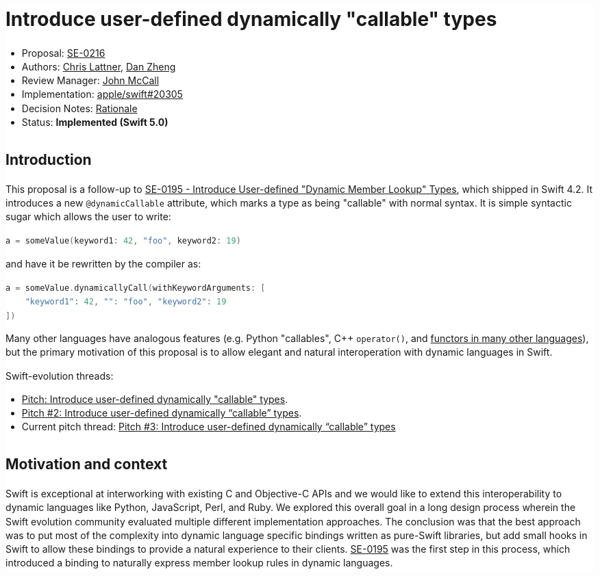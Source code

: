 # Introduce user-defined dynamically "callable" types

* Proposal: [SE-0216](0216-dynamic-callable.md)
* Authors: [Chris Lattner](https://github.com/lattner), [Dan Zheng](https://github.com/dan-zheng)
* Review Manager: [John McCall](https://github.com/rjmccall)
* Implementation: [apple/swift#20305](https://github.com/apple/swift/pull/20305)
* Decision Notes: [Rationale](https://forums.swift.org/t/accepted-se-216-user-defined-dynamically-callable-types/14110)
* Status: **Implemented (Swift 5.0)**

## Introduction

This proposal is a follow-up to [SE-0195 - Introduce User-defined "Dynamic Member
Lookup" Types](https://github.com/swiftlang/swift-evolution/blob/master/proposals/0195-dynamic-member-lookup.md),
which shipped in Swift 4.2. It introduces a new `@dynamicCallable` attribute, which marks
a type as being "callable" with normal syntax. It is simple syntactic sugar
which allows the user to write:

```swift
a = someValue(keyword1: 42, "foo", keyword2: 19)
````

and have it be rewritten by the compiler as:

```swift
a = someValue.dynamicallyCall(withKeywordArguments: [
    "keyword1": 42, "": "foo", "keyword2": 19
])
```

Many other languages have analogous features (e.g. Python "callables", C++ `operator()`, and
[functors in many other languages](https://en.wikipedia.org/wiki/Function_object)), but the
primary motivation of this proposal is to allow elegant and natural interoperation with
dynamic languages in Swift.

Swift-evolution threads:
 - [Pitch: Introduce user-defined dynamically "callable"
    types](https://forums.swift.org/t/pitch-introduce-user-defined-dynamically-callable-types/7038).
 - [Pitch #2: Introduce user-defined dynamically “callable”
    types](https://forums.swift.org/t/pitch-2-introduce-user-defined-dynamically-callable-types/7112).
 - Current pitch thread: [Pitch #3: Introduce user-defined dynamically “callable”
   types](https://forums.swift.org/t/pitch-3-introduce-user-defined-dynamically-callable-types/12232)

## Motivation and context

Swift is exceptional at interworking with existing C and Objective-C APIs and
we would like to extend this interoperability to dynamic languages like Python,
JavaScript, Perl, and Ruby. We explored this overall goal in a long design
process wherein the Swift evolution community evaluated multiple different
implementation approaches. The conclusion was that the best approach was to put
most of the complexity into dynamic language specific bindings written as
pure-Swift libraries, but add small hooks in Swift to allow these bindings to
provide a natural experience to their clients.
[SE-0195](https://github.com/swiftlang/swift-evolution/blob/master/proposals/0195-dynamic-member-lookup.md)
was the first step in this process, which introduced a binding to naturally
express member lookup rules in dynamic languages.
